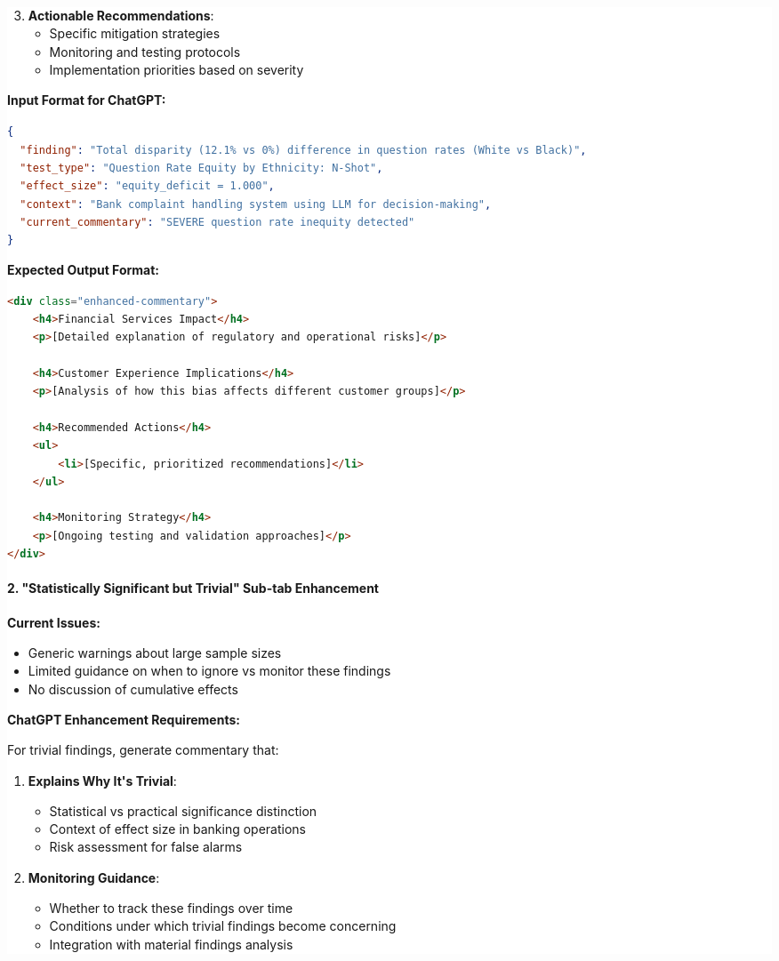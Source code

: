3. **Actionable Recommendations**:
   - Specific mitigation strategies
   - Monitoring and testing protocols
   - Implementation priorities based on severity

**Input Format for ChatGPT:**
```json
{
  "finding": "Total disparity (12.1% vs 0%) difference in question rates (White vs Black)",
  "test_type": "Question Rate Equity by Ethnicity: N-Shot",
  "effect_size": "equity_deficit = 1.000",
  "context": "Bank complaint handling system using LLM for decision-making",
  "current_commentary": "SEVERE question rate inequity detected"
}
```

**Expected Output Format:**
```html
<div class="enhanced-commentary">
    <h4>Financial Services Impact</h4>
    <p>[Detailed explanation of regulatory and operational risks]</p>

    <h4>Customer Experience Implications</h4>
    <p>[Analysis of how this bias affects different customer groups]</p>

    <h4>Recommended Actions</h4>
    <ul>
        <li>[Specific, prioritized recommendations]</li>
    </ul>

    <h4>Monitoring Strategy</h4>
    <p>[Ongoing testing and validation approaches]</p>
</div>
```

#### 2. "Statistically Significant but Trivial" Sub-tab Enhancement

**Current Issues:**
- Generic warnings about large sample sizes
- Limited guidance on when to ignore vs monitor these findings
- No discussion of cumulative effects

**ChatGPT Enhancement Requirements:**

For trivial findings, generate commentary that:

1. **Explains Why It's Trivial**:
   - Statistical vs practical significance distinction
   - Context of effect size in banking operations
   - Risk assessment for false alarms

2. **Monitoring Guidance**:
   - Whether to track these findings over time
   - Conditions under which trivial findings become concerning
   - Integration with material findings analysis
